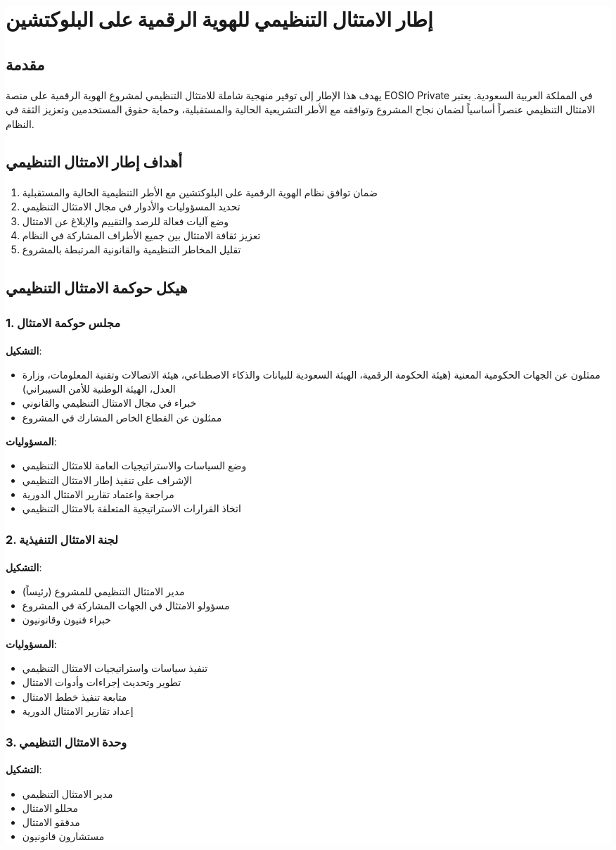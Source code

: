 # إطار الامتثال التنظيمي للهوية الرقمية على البلوكتشين

## مقدمة

يهدف هذا الإطار إلى توفير منهجية شاملة للامتثال التنظيمي لمشروع الهوية الرقمية على منصة EOSIO Private في المملكة العربية السعودية. يعتبر الامتثال التنظيمي عنصراً أساسياً لضمان نجاح المشروع وتوافقه مع الأطر التشريعية الحالية والمستقبلية، وحماية حقوق المستخدمين وتعزيز الثقة في النظام.

## أهداف إطار الامتثال التنظيمي

1. ضمان توافق نظام الهوية الرقمية على البلوكتشين مع الأطر التنظيمية الحالية والمستقبلية
2. تحديد المسؤوليات والأدوار في مجال الامتثال التنظيمي
3. وضع آليات فعالة للرصد والتقييم والإبلاغ عن الامتثال
4. تعزيز ثقافة الامتثال بين جميع الأطراف المشاركة في النظام
5. تقليل المخاطر التنظيمية والقانونية المرتبطة بالمشروع

## هيكل حوكمة الامتثال التنظيمي

### 1. مجلس حوكمة الامتثال

**التشكيل**:
- ممثلون عن الجهات الحكومية المعنية (هيئة الحكومة الرقمية، الهيئة السعودية للبيانات والذكاء الاصطناعي، هيئة الاتصالات وتقنية المعلومات، وزارة العدل، الهيئة الوطنية للأمن السيبراني)
- خبراء في مجال الامتثال التنظيمي والقانوني
- ممثلون عن القطاع الخاص المشارك في المشروع

**المسؤوليات**:
- وضع السياسات والاستراتيجيات العامة للامتثال التنظيمي
- الإشراف على تنفيذ إطار الامتثال التنظيمي
- مراجعة واعتماد تقارير الامتثال الدورية
- اتخاذ القرارات الاستراتيجية المتعلقة بالامتثال التنظيمي

### 2. لجنة الامتثال التنفيذية

**التشكيل**:
- مدير الامتثال التنظيمي للمشروع (رئيساً)
- مسؤولو الامتثال في الجهات المشاركة في المشروع
- خبراء فنيون وقانونيون

**المسؤوليات**:
- تنفيذ سياسات واستراتيجيات الامتثال التنظيمي
- تطوير وتحديث إجراءات وأدوات الامتثال
- متابعة تنفيذ خطط الامتثال
- إعداد تقارير الامتثال الدورية

### 3. وحدة الامتثال التنظيمي

**التشكيل**:
- مدير الامتثال التنظيمي
- محللو الامتثال
- مدققو الامتثال
- مستشارون قانونيون

